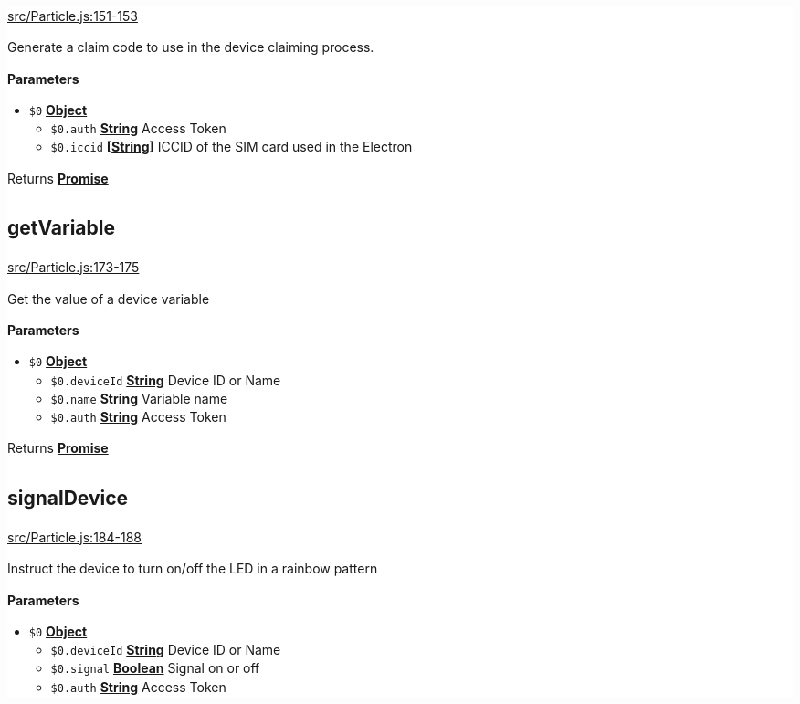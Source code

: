 [src/Particle.js:151-153](https://github.com/spark/particle-api-js/blob/d67a376e6af5a4114096273e878b441e2e5cbc2b/src/Particle.js#L151-L153 "Source code on GitHub")

Generate a claim code to use in the device claiming process.

**Parameters**

-   `$0` **[Object](https://developer.mozilla.org/en-US/docs/Web/JavaScript/Reference/Global_Objects/Object)** 
    -   `$0.auth` **[String](https://developer.mozilla.org/en-US/docs/Web/JavaScript/Reference/Global_Objects/String)** Access Token
    -   `$0.iccid` **\[[String](https://developer.mozilla.org/en-US/docs/Web/JavaScript/Reference/Global_Objects/String)]** ICCID of the SIM card used in the Electron

Returns **[Promise](https://developer.mozilla.org/en-US/docs/Web/JavaScript/Reference/Global_Objects/Promise)** 

## getVariable

[src/Particle.js:173-175](https://github.com/spark/particle-api-js/blob/d67a376e6af5a4114096273e878b441e2e5cbc2b/src/Particle.js#L173-L175 "Source code on GitHub")

Get the value of a device variable

**Parameters**

-   `$0` **[Object](https://developer.mozilla.org/en-US/docs/Web/JavaScript/Reference/Global_Objects/Object)** 
    -   `$0.deviceId` **[String](https://developer.mozilla.org/en-US/docs/Web/JavaScript/Reference/Global_Objects/String)** Device ID or Name
    -   `$0.name` **[String](https://developer.mozilla.org/en-US/docs/Web/JavaScript/Reference/Global_Objects/String)** Variable name
    -   `$0.auth` **[String](https://developer.mozilla.org/en-US/docs/Web/JavaScript/Reference/Global_Objects/String)** Access Token

Returns **[Promise](https://developer.mozilla.org/en-US/docs/Web/JavaScript/Reference/Global_Objects/Promise)** 

## signalDevice

[src/Particle.js:184-188](https://github.com/spark/particle-api-js/blob/d67a376e6af5a4114096273e878b441e2e5cbc2b/src/Particle.js#L184-L188 "Source code on GitHub")

Instruct the device to turn on/off the LED in a rainbow pattern

**Parameters**

-   `$0` **[Object](https://developer.mozilla.org/en-US/docs/Web/JavaScript/Reference/Global_Objects/Object)** 
    -   `$0.deviceId` **[String](https://developer.mozilla.org/en-US/docs/Web/JavaScript/Reference/Global_Objects/String)** Device ID or Name
    -   `$0.signal` **[Boolean](https://developer.mozilla.org/en-US/docs/Web/JavaScript/Reference/Global_Objects/Boolean)** Signal on or off
    -   `$0.auth` **[String](https://developer.mozilla.org/en-US/docs/Web/JavaScript/Reference/Global_Objects/String)** Access Token
